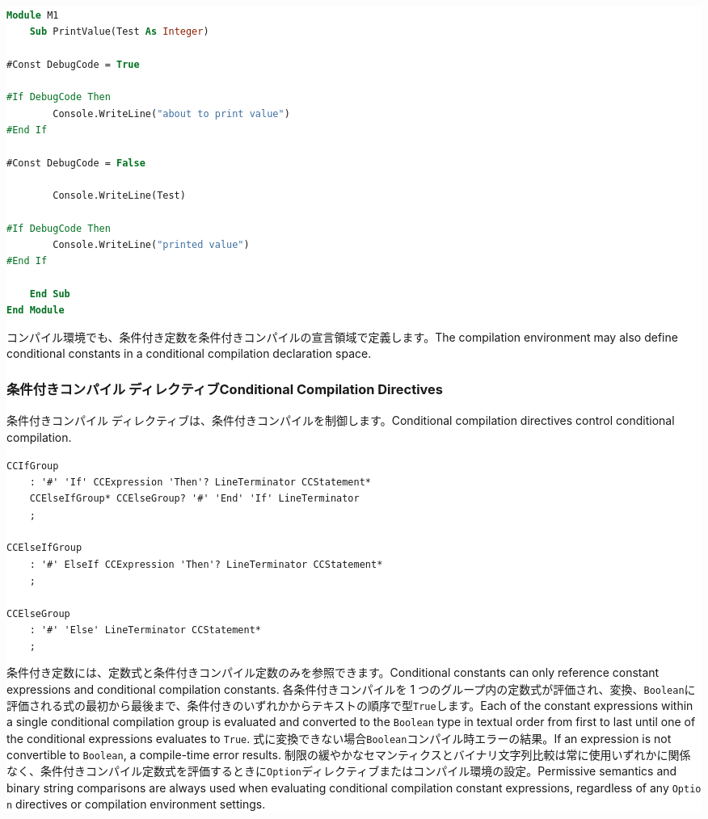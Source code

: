 ```vb
Module M1
    Sub PrintValue(Test As Integer)

#Const DebugCode = True

#If DebugCode Then
        Console.WriteLine("about to print value")
#End If

#Const DebugCode = False

        Console.WriteLine(Test)

#If DebugCode Then
        Console.WriteLine("printed value")
#End If

    End Sub
End Module
```

<span data-ttu-id="b3349-118">コンパイル環境でも、条件付き定数を条件付きコンパイルの宣言領域で定義します。</span><span class="sxs-lookup"><span data-stu-id="b3349-118">The compilation environment may also define conditional constants in a conditional compilation declaration space.</span></span>


### <a name="conditional-compilation-directives"></a><span data-ttu-id="b3349-119">条件付きコンパイル ディレクティブ</span><span class="sxs-lookup"><span data-stu-id="b3349-119">Conditional Compilation Directives</span></span>

<span data-ttu-id="b3349-120">条件付きコンパイル ディレクティブは、条件付きコンパイルを制御します。</span><span class="sxs-lookup"><span data-stu-id="b3349-120">Conditional compilation directives control conditional compilation.</span></span>

```antlr
CCIfGroup
    : '#' 'If' CCExpression 'Then'? LineTerminator CCStatement*
    CCElseIfGroup* CCElseGroup? '#' 'End' 'If' LineTerminator
    ;

CCElseIfGroup
    : '#' ElseIf CCExpression 'Then'? LineTerminator CCStatement*
    ;

CCElseGroup
    : '#' 'Else' LineTerminator CCStatement*
    ;
```

<span data-ttu-id="b3349-121">条件付き定数には、定数式と条件付きコンパイル定数のみを参照できます。</span><span class="sxs-lookup"><span data-stu-id="b3349-121">Conditional constants can only reference constant expressions and conditional compilation constants.</span></span> <span data-ttu-id="b3349-122">各条件付きコンパイルを 1 つのグループ内の定数式が評価され、変換、`Boolean`に評価される式の最初から最後まで、条件付きのいずれかからテキストの順序で型`True`します。</span><span class="sxs-lookup"><span data-stu-id="b3349-122">Each of the constant expressions within a single conditional compilation group is evaluated and converted to the `Boolean` type in textual order from first to last until one of the conditional expressions evaluates to `True`.</span></span> <span data-ttu-id="b3349-123">式に変換できない場合`Boolean`コンパイル時エラーの結果。</span><span class="sxs-lookup"><span data-stu-id="b3349-123">If an expression is not convertible to `Boolean`, a compile-time error results.</span></span> <span data-ttu-id="b3349-124">制限の緩やかなセマンティクスとバイナリ文字列比較は常に使用いずれかに関係なく、条件付きコンパイル定数式を評価するときに`Option`ディレクティブまたはコンパイル環境の設定。</span><span class="sxs-lookup"><span data-stu-id="b3349-124">Permissive semantics and binary string comparisons are always used when evaluating conditional compilation constant expressions, regardless of any `Option` directives or compilation environment settings.</span></span>
